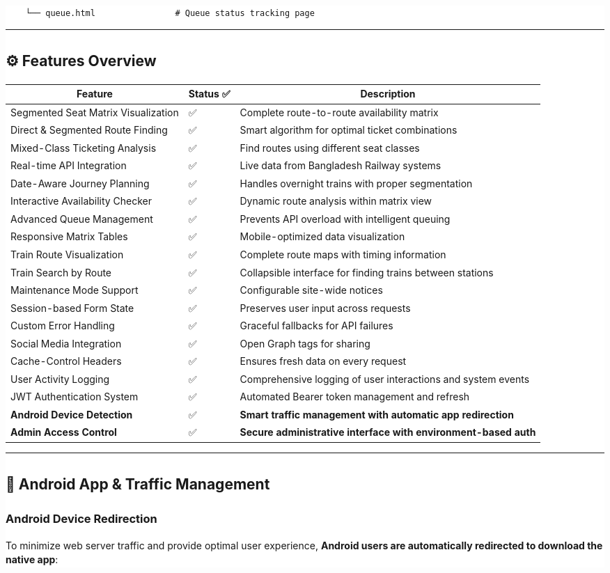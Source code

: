 ```
    └── queue.html                # Queue status tracking page
```

---

## ⚙️ Features Overview

| Feature                                  | Status ✅ | Description |
|------------------------------------------|-----------|-------------|
| Segmented Seat Matrix Visualization      | ✅        | Complete route-to-route availability matrix |
| Direct & Segmented Route Finding         | ✅        | Smart algorithm for optimal ticket combinations |
| Mixed-Class Ticketing Analysis          | ✅        | Find routes using different seat classes |
| Real-time API Integration               | ✅        | Live data from Bangladesh Railway systems |
| Date-Aware Journey Planning             | ✅        | Handles overnight trains with proper segmentation |
| Interactive Availability Checker        | ✅        | Dynamic route analysis within matrix view |
| Advanced Queue Management               | ✅        | Prevents API overload with intelligent queuing |
| Responsive Matrix Tables                | ✅        | Mobile-optimized data visualization |
| Train Route Visualization              | ✅        | Complete route maps with timing information |
| Train Search by Route                  | ✅        | Collapsible interface for finding trains between stations |
| Maintenance Mode Support               | ✅        | Configurable site-wide notices |
| Session-based Form State              | ✅        | Preserves user input across requests |
| Custom Error Handling                 | ✅        | Graceful fallbacks for API failures |
| Social Media Integration              | ✅        | Open Graph tags for sharing |
| Cache-Control Headers                 | ✅        | Ensures fresh data on every request |
| User Activity Logging                 | ✅        | Comprehensive logging of user interactions and system events |
| JWT Authentication System             | ✅        | Automated Bearer token management and refresh |
| **Android Device Detection**          | ✅        | **Smart traffic management with automatic app redirection** |
| **Admin Access Control**              | ✅        | **Secure administrative interface with environment-based auth** |

---

## 📱 Android App & Traffic Management

### Android Device Redirection
To minimize web server traffic and provide optimal user experience, **Android users are automatically redirected to download the native app**:
